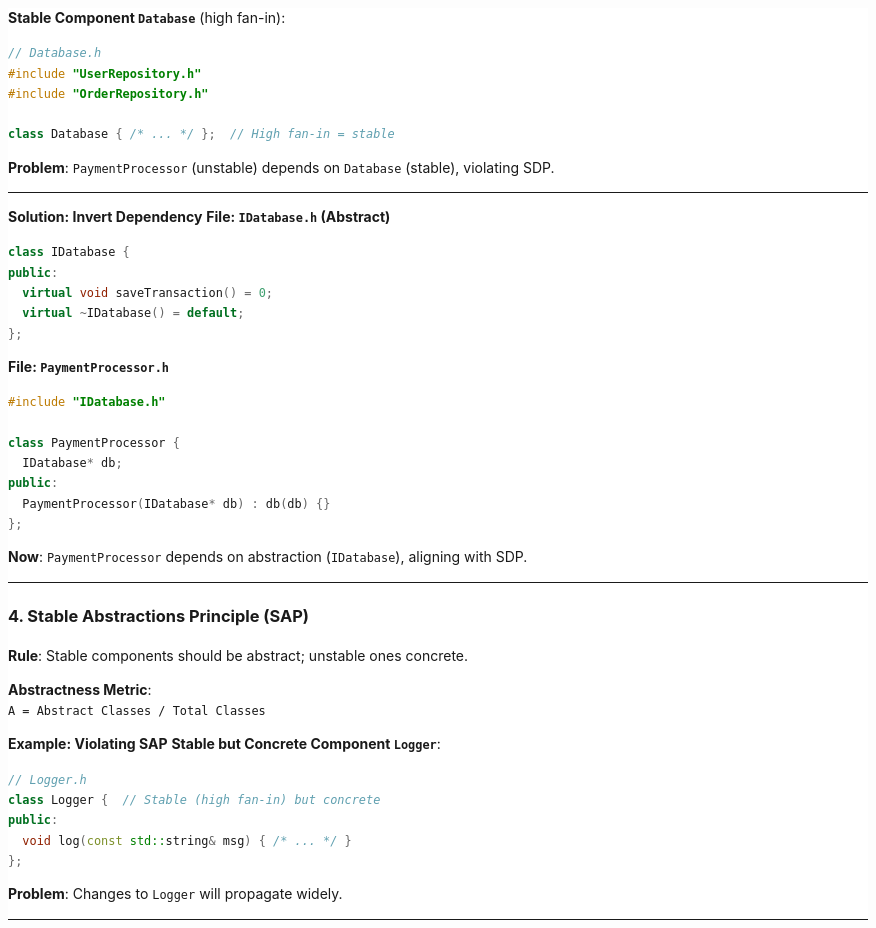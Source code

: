 **Stable Component `Database`** (high fan-in):
```cpp
// Database.h
#include "UserRepository.h"
#include "OrderRepository.h"

class Database { /* ... */ };  // High fan-in = stable
```

**Problem**: `PaymentProcessor` (unstable) depends on `Database` (stable), violating SDP.

---

**Solution: Invert Dependency**
**File: `IDatabase.h` (Abstract)**
```cpp
class IDatabase {
public:
  virtual void saveTransaction() = 0;
  virtual ~IDatabase() = default;
};
```

**File: `PaymentProcessor.h`**
```cpp
#include "IDatabase.h"

class PaymentProcessor {
  IDatabase* db;
public:
  PaymentProcessor(IDatabase* db) : db(db) {}
};
```

**Now**: `PaymentProcessor` depends on abstraction (`IDatabase`), aligning with SDP.

---

### 4. **Stable Abstractions Principle (SAP)**
**Rule**: Stable components should be abstract; unstable ones concrete.

**Abstractness Metric**:  
`A = Abstract Classes / Total Classes`

**Example: Violating SAP**
**Stable but Concrete Component `Logger`**:
```cpp
// Logger.h
class Logger {  // Stable (high fan-in) but concrete
public:
  void log(const std::string& msg) { /* ... */ }
};
```

**Problem**: Changes to `Logger` will propagate widely.

---
